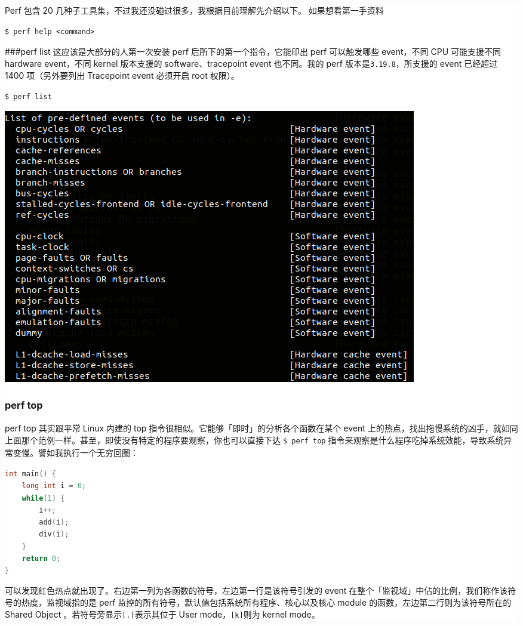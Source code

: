 Perf 包含 20 几种子工具集，不过我还没碰过很多，我根据目前理解先介绍以下。
如果想看第一手资料
```
$ perf help <command>
```

###perf list
这应该是大部分的人第一次安装 perf 后所下的第一个指令，它能印出 perf 可以触发哪些 event，不同 CPU 可能支援不同 hardware event，不同 kernel 版本支援的 software、tracepoint event 也不同。我的 perf 版本是`3.19.8`，所支援的 event 已经超过 1400 项（另外要列出 Tracepoint event 必须开启 root 权限）。
```
$ perf list
```

![](./img/perf_list.png)


### perf top
perf top 其实跟平常 Linux  内建的 top 指令很相似。它能够「即时」的分析各个函数在某个 event 上的热点，找出拖慢系统的凶手，就如同上面那个范例一样。甚至，即使没有特定的程序要观察，你也可以直接下达 `$ perf top` 指令来观察是什么程序吃掉系统效能，导致系统异常变慢。譬如我执行一个无穷回圈：
```c
int main() {
    long int i = 0;
    while(1) {
        i++;
        add(i);
        div(i);
    }
    return 0;
}
```
可以发现红色热点就出现了。右边第一列为各函数的符号，左边第一行是该符号引发的 event 在整个「监视域」中佔的比例，我们称作该符号的热度，监视域指的是 perf 监控的所有符号，默认值包括系统所有程序、核心以及核心 module 的函数，左边第二行则为该符号所在的 Shared Object 。若符号旁显示`[.]`表示其位于 User mode，`[k]`则为 kernel mode。 

